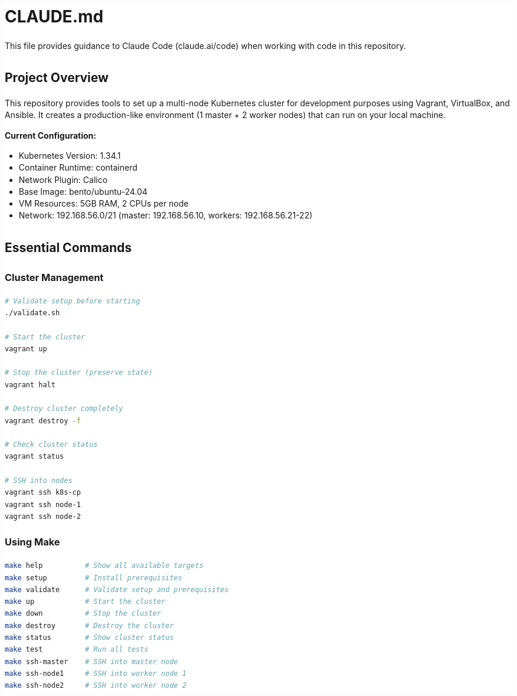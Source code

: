 # CLAUDE.md

This file provides guidance to Claude Code (claude.ai/code) when working with code in this repository.

## Project Overview

This repository provides tools to set up a multi-node Kubernetes cluster for development purposes using Vagrant, VirtualBox, and Ansible. It creates a production-like environment (1 master + 2 worker nodes) that can run on your local machine.

**Current Configuration:**
- Kubernetes Version: 1.34.1
- Container Runtime: containerd
- Network Plugin: Calico
- Base Image: bento/ubuntu-24.04
- VM Resources: 5GB RAM, 2 CPUs per node
- Network: 192.168.56.0/21 (master: 192.168.56.10, workers: 192.168.56.21-22)

## Essential Commands

### Cluster Management
```bash
# Validate setup before starting
./validate.sh

# Start the cluster
vagrant up

# Stop the cluster (preserve state)
vagrant halt

# Destroy cluster completely
vagrant destroy -f

# Check cluster status
vagrant status

# SSH into nodes
vagrant ssh k8s-cp
vagrant ssh node-1
vagrant ssh node-2
```

### Using Make
```bash
make help          # Show all available targets
make setup         # Install prerequisites
make validate      # Validate setup and prerequisites
make up            # Start the cluster
make down          # Stop the cluster
make destroy       # Destroy the cluster
make status        # Show cluster status
make test          # Run all tests
make ssh-master    # SSH into master node
make ssh-node1     # SSH into worker node 1
make ssh-node2     # SSH into worker node 2
```
